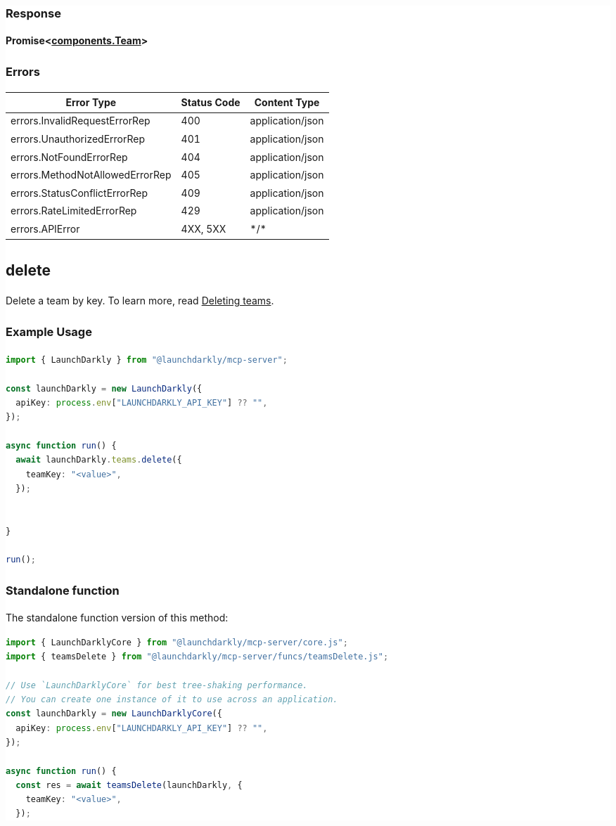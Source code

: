 ### Response

**Promise\<[components.Team](../../models/components/team.md)\>**

### Errors

| Error Type                      | Status Code                     | Content Type                    |
| ------------------------------- | ------------------------------- | ------------------------------- |
| errors.InvalidRequestErrorRep   | 400                             | application/json                |
| errors.UnauthorizedErrorRep     | 401                             | application/json                |
| errors.NotFoundErrorRep         | 404                             | application/json                |
| errors.MethodNotAllowedErrorRep | 405                             | application/json                |
| errors.StatusConflictErrorRep   | 409                             | application/json                |
| errors.RateLimitedErrorRep      | 429                             | application/json                |
| errors.APIError                 | 4XX, 5XX                        | \*/\*                           |

## delete

Delete a team by key. To learn more, read [Deleting teams](https://launchdarkly.com/docs/home/account/delete-teams).

### Example Usage

```typescript
import { LaunchDarkly } from "@launchdarkly/mcp-server";

const launchDarkly = new LaunchDarkly({
  apiKey: process.env["LAUNCHDARKLY_API_KEY"] ?? "",
});

async function run() {
  await launchDarkly.teams.delete({
    teamKey: "<value>",
  });


}

run();
```

### Standalone function

The standalone function version of this method:

```typescript
import { LaunchDarklyCore } from "@launchdarkly/mcp-server/core.js";
import { teamsDelete } from "@launchdarkly/mcp-server/funcs/teamsDelete.js";

// Use `LaunchDarklyCore` for best tree-shaking performance.
// You can create one instance of it to use across an application.
const launchDarkly = new LaunchDarklyCore({
  apiKey: process.env["LAUNCHDARKLY_API_KEY"] ?? "",
});

async function run() {
  const res = await teamsDelete(launchDarkly, {
    teamKey: "<value>",
  });

```